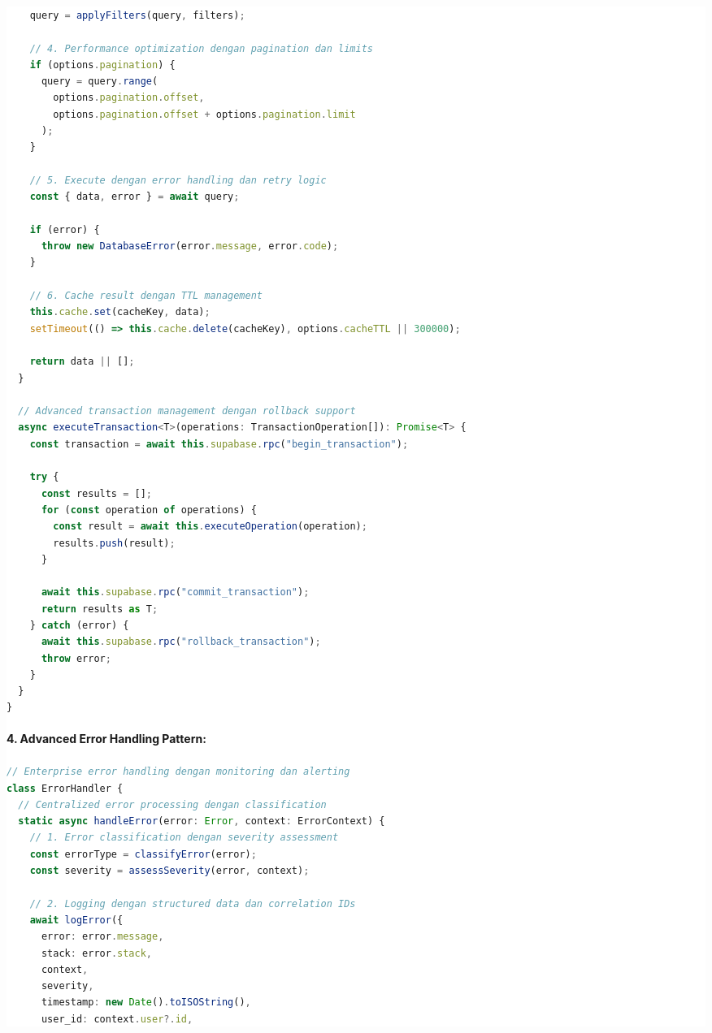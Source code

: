 ```typescript
    query = applyFilters(query, filters);

    // 4. Performance optimization dengan pagination dan limits
    if (options.pagination) {
      query = query.range(
        options.pagination.offset,
        options.pagination.offset + options.pagination.limit
      );
    }

    // 5. Execute dengan error handling dan retry logic
    const { data, error } = await query;

    if (error) {
      throw new DatabaseError(error.message, error.code);
    }

    // 6. Cache result dengan TTL management
    this.cache.set(cacheKey, data);
    setTimeout(() => this.cache.delete(cacheKey), options.cacheTTL || 300000);

    return data || [];
  }

  // Advanced transaction management dengan rollback support
  async executeTransaction<T>(operations: TransactionOperation[]): Promise<T> {
    const transaction = await this.supabase.rpc("begin_transaction");

    try {
      const results = [];
      for (const operation of operations) {
        const result = await this.executeOperation(operation);
        results.push(result);
      }

      await this.supabase.rpc("commit_transaction");
      return results as T;
    } catch (error) {
      await this.supabase.rpc("rollback_transaction");
      throw error;
    }
  }
}
```

#### **4. Advanced Error Handling Pattern:**

```typescript
// Enterprise error handling dengan monitoring dan alerting
class ErrorHandler {
  // Centralized error processing dengan classification
  static async handleError(error: Error, context: ErrorContext) {
    // 1. Error classification dengan severity assessment
    const errorType = classifyError(error);
    const severity = assessSeverity(error, context);

    // 2. Logging dengan structured data dan correlation IDs
    await logError({
      error: error.message,
      stack: error.stack,
      context,
      severity,
      timestamp: new Date().toISOString(),
      user_id: context.user?.id,
```